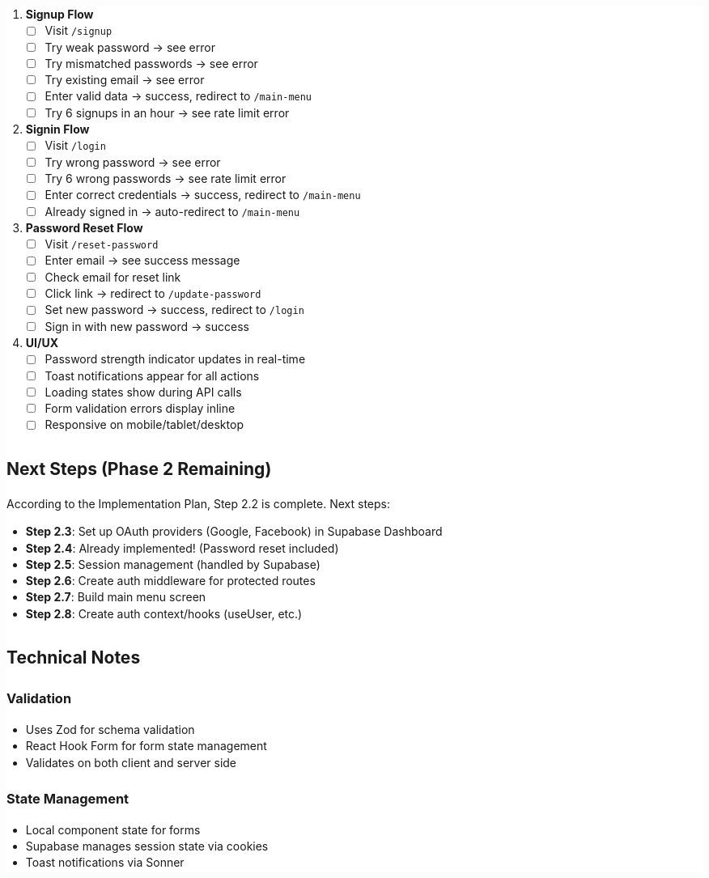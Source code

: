 1. **Signup Flow**
   - [ ] Visit `/signup`
   - [ ] Try weak password → see error
   - [ ] Try mismatched passwords → see error
   - [ ] Try existing email → see error
   - [ ] Enter valid data → success, redirect to `/main-menu`
   - [ ] Try 6 signups in an hour → see rate limit error

2. **Signin Flow**
   - [ ] Visit `/login`
   - [ ] Try wrong password → see error
   - [ ] Try 6 wrong passwords → see rate limit error
   - [ ] Enter correct credentials → success, redirect to `/main-menu`
   - [ ] Already signed in → auto-redirect to `/main-menu`

3. **Password Reset Flow**
   - [ ] Visit `/reset-password`
   - [ ] Enter email → see success message
   - [ ] Check email for reset link
   - [ ] Click link → redirect to `/update-password`
   - [ ] Set new password → success, redirect to `/login`
   - [ ] Sign in with new password → success

4. **UI/UX**
   - [ ] Password strength indicator updates in real-time
   - [ ] Toast notifications appear for all actions
   - [ ] Loading states show during API calls
   - [ ] Form validation errors display inline
   - [ ] Responsive on mobile/tablet/desktop

## Next Steps (Phase 2 Remaining)

According to the Implementation Plan, Step 2.2 is complete. Next steps:

- **Step 2.3**: Set up OAuth providers (Google, Facebook) in Supabase Dashboard
- **Step 2.4**: Already implemented! (Password reset included)
- **Step 2.5**: Session management (handled by Supabase)
- **Step 2.6**: Create auth middleware for protected routes
- **Step 2.7**: Build main menu screen
- **Step 2.8**: Create auth context/hooks (useUser, etc.)

## Technical Notes

### Validation
- Uses Zod for schema validation
- React Hook Form for form state management
- Validates on both client and server side

### State Management
- Local component state for forms
- Supabase manages session state via cookies
- Toast notifications via Sonner
